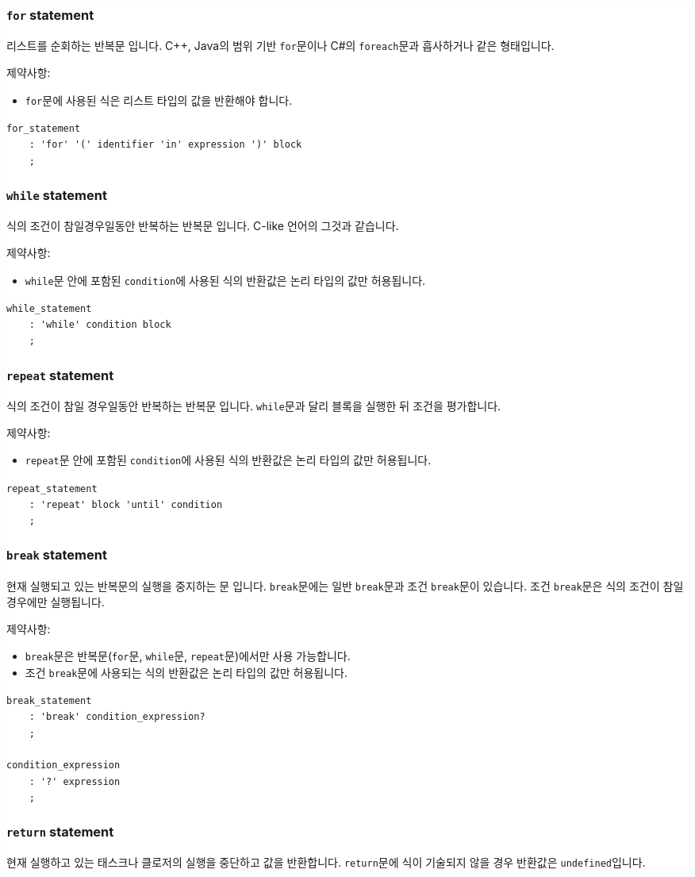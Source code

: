 ### `for` statement
리스트를 순회하는 반복문 입니다. C++, Java의 범위 기반 `for`문이나 C#의 `foreach`문과 흡사하거나 같은 형태입니다.

제약사항:
* `for`문에 사용된 식은 리스트 타입의 값을 반환해야 합니다.

```antlr
for_statement
    : 'for' '(' identifier 'in' expression ')' block
    ;
```

### `while` statement
식의 조건이 참일경우일동안 반복하는 반복문 입니다. C-like 언어의 그것과 같습니다.

제약사항:
* `while`문 안에 포함된 `condition`에 사용된 식의 반환값은 논리 타입의 값만 허용됩니다.

```antlr
while_statement
    : 'while' condition block
    ;
```

### `repeat` statement
식의 조건이 참일 경우일동안 반복하는 반복문 입니다. `while`문과 달리 블록을 실행한 뒤 조건을 평가합니다.

제약사항:
* `repeat`문 안에 포함된 `condition`에 사용된 식의 반환값은 논리 타입의 값만 허용됩니다.

```antlr
repeat_statement
    : 'repeat' block 'until' condition
    ;
```


### `break` statement
현재 실행되고 있는 반복문의 실행을 중지하는 문 입니다. `break`문에는 일반 `break`문과 조건 `break`문이 있습니다. 조건 `break`문은 식의 조건이 참일 경우에만 실행됩니다.

제약사항:
* `break`문은 반복문(`for`문, `while`문, `repeat`문)에서만 사용 가능합니다.
* 조건 `break`문에 사용되는 식의 반환값은 논리 타입의 값만 허용됩니다.

```antlr
break_statement
    : 'break' condition_expression?
    ;

condition_expression
    : '?' expression
    ;
```

### `return` statement
현재 실행하고 있는 태스크나 클로저의 실행을 중단하고 값을 반환합니다. `return`문에 식이 기술되지 않을 경우 반환값은 `undefined`입니다.
